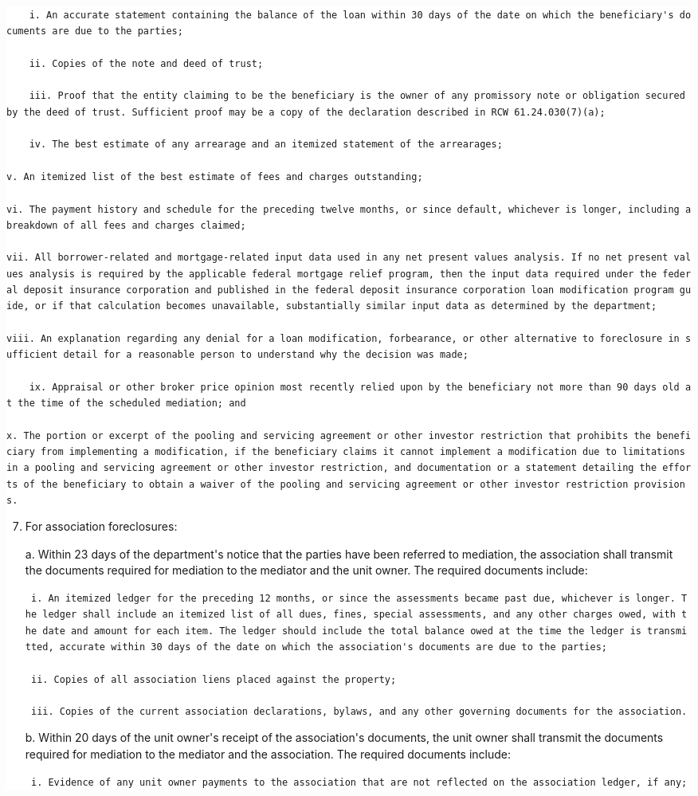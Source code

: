         i. An accurate statement containing the balance of the loan within 30 days of the date on which the beneficiary's documents are due to the parties;

        ii. Copies of the note and deed of trust;

        iii. Proof that the entity claiming to be the beneficiary is the owner of any promissory note or obligation secured by the deed of trust. Sufficient proof may be a copy of the declaration described in RCW 61.24.030(7)(a);

        iv. The best estimate of any arrearage and an itemized statement of the arrearages;

    v. An itemized list of the best estimate of fees and charges outstanding;

    vi. The payment history and schedule for the preceding twelve months, or since default, whichever is longer, including a breakdown of all fees and charges claimed;

    vii. All borrower‑related and mortgage‑related input data used in any net present values analysis. If no net present values analysis is required by the applicable federal mortgage relief program, then the input data required under the federal deposit insurance corporation and published in the federal deposit insurance corporation loan modification program guide, or if that calculation becomes unavailable, substantially similar input data as determined by the department;

    viii. An explanation regarding any denial for a loan modification, forbearance, or other alternative to foreclosure in sufficient detail for a reasonable person to understand why the decision was made;

        ix. Appraisal or other broker price opinion most recently relied upon by the beneficiary not more than 90 days old at the time of the scheduled mediation; and

    x. The portion or excerpt of the pooling and servicing agreement or other investor restriction that prohibits the beneficiary from implementing a modification, if the beneficiary claims it cannot implement a modification due to limitations in a pooling and servicing agreement or other investor restriction, and documentation or a statement detailing the efforts of the beneficiary to obtain a waiver of the pooling and servicing agreement or other investor restriction provisions.

7. For association foreclosures:

    a. Within 23 days of the department's notice that the parties have been referred to mediation, the association shall transmit the documents required for mediation to the mediator and the unit owner. The required documents include:

        i. An itemized ledger for the preceding 12 months, or since the assessments became past due, whichever is longer. The ledger shall include an itemized list of all dues, fines, special assessments, and any other charges owed, with the date and amount for each item. The ledger should include the total balance owed at the time the ledger is transmitted, accurate within 30 days of the date on which the association's documents are due to the parties;

        ii. Copies of all association liens placed against the property;

        iii. Copies of the current association declarations, bylaws, and any other governing documents for the association.

    b. Within 20 days of the unit owner's receipt of the association's documents, the unit owner shall transmit the documents required for mediation to the mediator and the association. The required documents include:

        i. Evidence of any unit owner payments to the association that are not reflected on the association ledger, if any;
